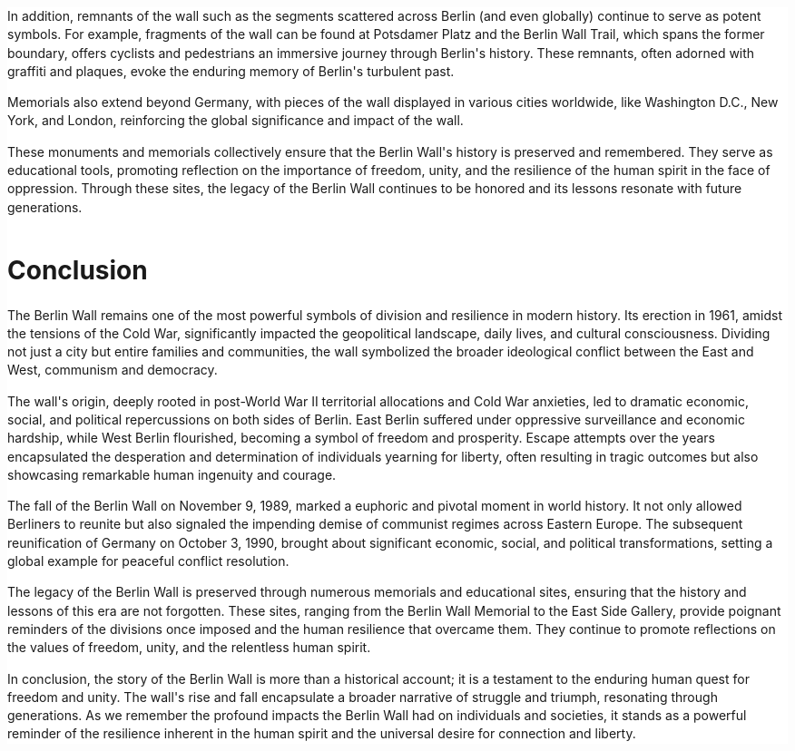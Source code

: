 In addition, remnants of the wall such as the segments scattered across Berlin (and even globally) continue to serve as potent symbols. For example, fragments of the wall can be found at Potsdamer Platz and the Berlin Wall Trail, which spans the former boundary, offers cyclists and pedestrians an immersive journey through Berlin's history. These remnants, often adorned with graffiti and plaques, evoke the enduring memory of Berlin's turbulent past.

Memorials also extend beyond Germany, with pieces of the wall displayed in various cities worldwide, like Washington D.C., New York, and London, reinforcing the global significance and impact of the wall.

These monuments and memorials collectively ensure that the Berlin Wall's history is preserved and remembered. They serve as educational tools, promoting reflection on the importance of freedom, unity, and the resilience of the human spirit in the face of oppression. Through these sites, the legacy of the Berlin Wall continues to be honored and its lessons resonate with future generations.
# Conclusion
The Berlin Wall remains one of the most powerful symbols of division and resilience in modern history. Its erection in 1961, amidst the tensions of the Cold War, significantly impacted the geopolitical landscape, daily lives, and cultural consciousness. Dividing not just a city but entire families and communities, the wall symbolized the broader ideological conflict between the East and West, communism and democracy.

The wall's origin, deeply rooted in post-World War II territorial allocations and Cold War anxieties, led to dramatic economic, social, and political repercussions on both sides of Berlin. East Berlin suffered under oppressive surveillance and economic hardship, while West Berlin flourished, becoming a symbol of freedom and prosperity. Escape attempts over the years encapsulated the desperation and determination of individuals yearning for liberty, often resulting in tragic outcomes but also showcasing remarkable human ingenuity and courage.

The fall of the Berlin Wall on November 9, 1989, marked a euphoric and pivotal moment in world history. It not only allowed Berliners to reunite but also signaled the impending demise of communist regimes across Eastern Europe. The subsequent reunification of Germany on October 3, 1990, brought about significant economic, social, and political transformations, setting a global example for peaceful conflict resolution.

The legacy of the Berlin Wall is preserved through numerous memorials and educational sites, ensuring that the history and lessons of this era are not forgotten. These sites, ranging from the Berlin Wall Memorial to the East Side Gallery, provide poignant reminders of the divisions once imposed and the human resilience that overcame them. They continue to promote reflections on the values of freedom, unity, and the relentless human spirit.

In conclusion, the story of the Berlin Wall is more than a historical account; it is a testament to the enduring human quest for freedom and unity. The wall's rise and fall encapsulate a broader narrative of struggle and triumph, resonating through generations. As we remember the profound impacts the Berlin Wall had on individuals and societies, it stands as a powerful reminder of the resilience inherent in the human spirit and the universal desire for connection and liberty.

